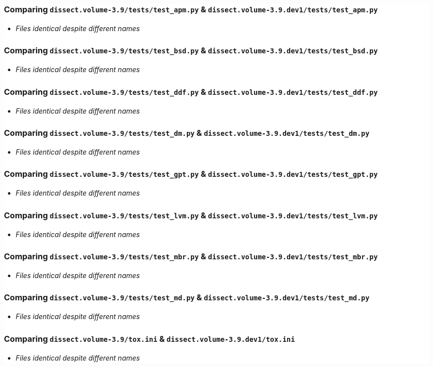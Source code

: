 ### Comparing `dissect.volume-3.9/tests/test_apm.py` & `dissect.volume-3.9.dev1/tests/test_apm.py`

 * *Files identical despite different names*

### Comparing `dissect.volume-3.9/tests/test_bsd.py` & `dissect.volume-3.9.dev1/tests/test_bsd.py`

 * *Files identical despite different names*

### Comparing `dissect.volume-3.9/tests/test_ddf.py` & `dissect.volume-3.9.dev1/tests/test_ddf.py`

 * *Files identical despite different names*

### Comparing `dissect.volume-3.9/tests/test_dm.py` & `dissect.volume-3.9.dev1/tests/test_dm.py`

 * *Files identical despite different names*

### Comparing `dissect.volume-3.9/tests/test_gpt.py` & `dissect.volume-3.9.dev1/tests/test_gpt.py`

 * *Files identical despite different names*

### Comparing `dissect.volume-3.9/tests/test_lvm.py` & `dissect.volume-3.9.dev1/tests/test_lvm.py`

 * *Files identical despite different names*

### Comparing `dissect.volume-3.9/tests/test_mbr.py` & `dissect.volume-3.9.dev1/tests/test_mbr.py`

 * *Files identical despite different names*

### Comparing `dissect.volume-3.9/tests/test_md.py` & `dissect.volume-3.9.dev1/tests/test_md.py`

 * *Files identical despite different names*

### Comparing `dissect.volume-3.9/tox.ini` & `dissect.volume-3.9.dev1/tox.ini`

 * *Files identical despite different names*

